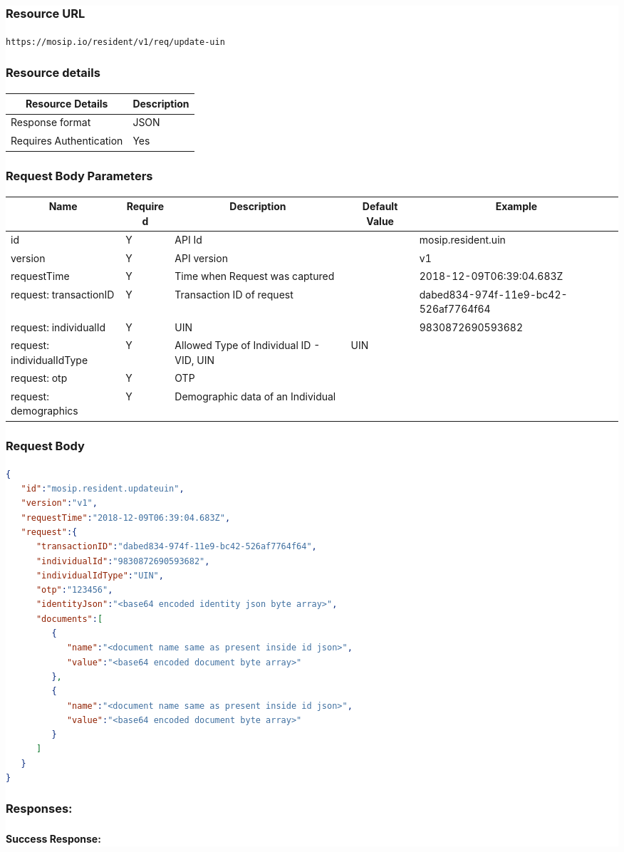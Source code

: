 ### Resource URL
`https://mosip.io/resident/v1/req/update-uin`

### Resource details
Resource Details | Description
------------ | -------------
Response format | JSON
Requires Authentication | Yes

### Request Body Parameters
Name | Required | Description | Default Value | Example
-----|----------|-------------|---------------|--------
id | Y | API Id | | mosip.resident.uin
version | Y | API version | | v1
requestTime| Y |Time when Request was captured| | 2018-12-09T06:39:04.683Z
request: transactionID| Y | Transaction ID of request | | dabed834-974f-11e9-bc42-526af7764f64
request: individualId| Y | UIN | | 9830872690593682
request: individualIdType| Y | Allowed Type of Individual ID - VID, UIN | UIN 
request: otp| Y | OTP | | 
request: demographics|Y| Demographic data of an Individual| |


### Request Body
```JSON
{ 
   "id":"mosip.resident.updateuin",
   "version":"v1",
   "requestTime":"2018-12-09T06:39:04.683Z",
   "request":{ 
      "transactionID":"dabed834-974f-11e9-bc42-526af7764f64",
      "individualId":"9830872690593682",
      "individualIdType":"UIN",
      "otp":"123456",
      "identityJson":"<base64 encoded identity json byte array>",
      "documents":[ 
         { 
            "name":"<document name same as present inside id json>",
            "value":"<base64 encoded document byte array>"
         },
         { 
            "name":"<document name same as present inside id json>",
            "value":"<base64 encoded document byte array>"
         }
      ]
   }
}
```

### Responses:

#### Success Response:
